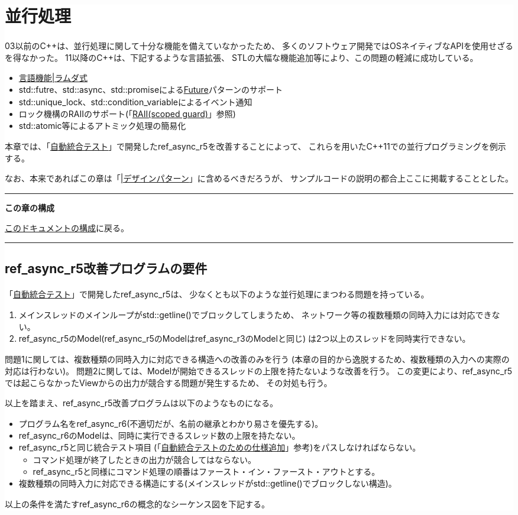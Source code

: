 # 並行処理
03以前のC++は、並行処理に関して十分な機能を備えていなかったため、
多くのソフトウェア開発ではOSネイティブなAPIを使用せざるを得なかった。
11以降のC++は、下記するような言語拡張、
STLの大幅な機能追加等により、この問題の軽減に成功している。

* [言語機能|ラムダ式](---)
* std::futre、std::async、std::promiseによる[Future](---)パターンのサポート
* std::unique_lock、std::condition_variableによるイベント通知
* ロック機構のRAIIのサポート(「[RAII(scoped guard)](---)」参照)
* std::atomic等によるアトミック処理の簡易化

本章では、「[自動統合テスト](---)」で開発したref_async_r5を改善することによって、
これらを用いたC++11での並行プログラミングを例示する。

なお、本来であればこの章は「[|デザインパターン](---)」に含めるべきだろうが、
サンプルコードの説明の都合上ここに掲載することとした。

___

__この章の構成__



[このドキュメントの構成](---)に戻る。  

___

## ref_async_r5改善プログラムの要件
「[自動統合テスト](---)」で開発したref_async_r5は、
少なくとも以下のような並行処理にまつわる問題を持っている。

1. メインスレッドのメインループがstd::getline()でブロックしてしまうため、
   ネットワーク等の複数種類の同時入力には対応できない。
2. ref_async_r5のModel(ref_async_r5のModelはref_async_r3のModelと同じ)
   は2つ以上のスレッドを同時実行できない。

問題1に関しては、複数種類の同時入力に対応できる構造への改善のみを行う
(本章の目的から逸脱するため、複数種類の入力への実際の対応は行わない)。
問題2に関しては、Modelが開始できるスレッドの上限を持たないような改善を行う。
この変更により、ref_async_r5では起こらなかったViewからの出力が競合する問題が発生するため、
その対処も行う。

以上を踏まえ、ref_async_r5改善プログラムは以下のようなものになる。

* プログラム名をref_async_r6(不適切だが、名前の継承とわかり易さを優先する)。
* ref_async_r6のModelは、同時に実行できるスレッド数の上限を持たない。
* ref_async_r5と同じ統合テスト項目
  (「[自動統合テストのための仕様追加](---)」参考)をパスしなければならない。
    * コマンド処理が終了したときの出力が競合してはならない。
    * ref_async_r5と同様にコマンド処理の順番はファースト・イン・ファースト・アウトとする。
* 複数種類の同時入力に対応できる構造にする(メインスレッドがstd::getline()でブロックしない構造)。

以上の条件を満たすref_async_r6の概念的なシーケンス図を下記する。
